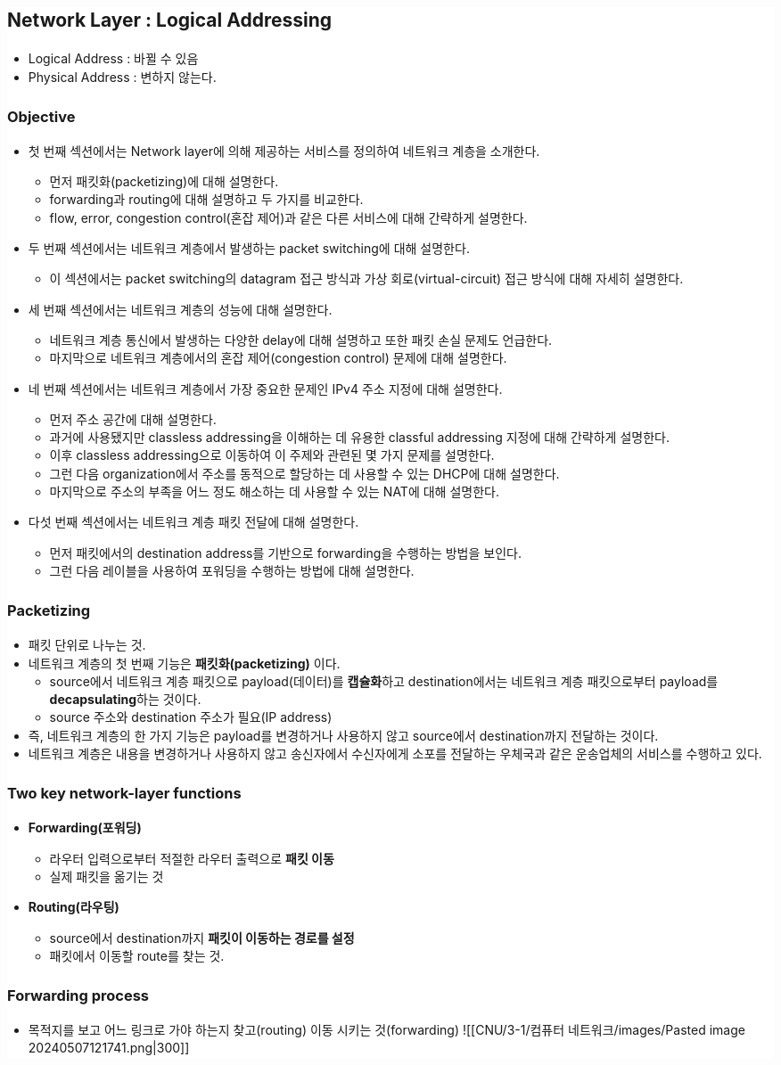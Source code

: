
## Network Layer : Logical Addressing
- Logical Address : 바뀔 수 있음
- Physical Address : 변하지 않는다.


### Objective
- 첫 번째 섹션에서는 Network layer에 의해 제공하는 서비스를 정의하여 네트워크 계층을 소개한다. 
	- 먼저 패킷화(packetizing)에 대해 설명한다. 
	- forwarding과 routing에 대해 설명하고 두 가지를 비교한다. 
	- flow, error, congestion control(혼잡 제어)과 같은 다른 서비스에 대해 간략하게 설명한다.

- 두 번째 섹션에서는 네트워크 계층에서 발생하는 packet switching에 대해 설명한다.
	- 이 섹션에서는 packet switching의 datagram 접근 방식과 가상 회로(virtual-circuit) 접근 방식에 대해 자세히 설명한다.

- 세 번째 섹션에서는 네트워크 계층의 성능에 대해 설명한다.
	- 네트워크 계층 통신에서 발생하는 다양한 delay에 대해 설명하고 또한 패킷 손실 문제도 언급한다.
	- 마지막으로 네트워크 계층에서의 혼잡 제어(congestion control) 문제에 대해 설명한다.

- 네 번째 섹션에서는 네트워크 계층에서 가장 중요한 문제인 IPv4 주소 지정에 대해 설명한다. 
	- 먼저 주소 공간에 대해 설명한다.
	- 과거에 사용됐지만 classless addressing을 이해하는 데 유용한 classful addressing 지정에 대해 간략하게 설명한다.
	- 이후 classless addressing으로 이동하여 이 주제와 관련된 몇 가지 문제를 설명한다.
	- 그런 다음 organization에서 주소를 동적으로 할당하는 데 사용할 수 있는 DHCP에 대해 설명한다.
	- 마지막으로 주소의 부족을 어느 정도 해소하는 데 사용할 수 있는 NAT에 대해 설명한다.

- 다섯 번째 섹션에서는 네트워크 계층 패킷 전달에 대해 설명한다.
	- 먼저 패킷에서의 destination address를 기반으로 forwarding을 수행하는 방법을 보인다.
	- 그런 다음 레이블을 사용하여 포워딩을 수행하는 방법에 대해 설명한다.


### Packetizing
- 패킷 단위로 나누는 것.
- 네트워크 계층의 첫 번째 기능은 **패킷화(packetizing)** 이다.
	- source에서 네트워크 계층 패킷으로 payload(데이터)를 **캡슐화**하고 destination에서는 네트워크 계층 패킷으로부터 payload를 **decapsulating**하는 것이다.
	- source 주소와 destination 주소가 필요(IP address)
- 즉, 네트워크 계층의 한 가지 기능은 payload를 변경하거나 사용하지 않고 source에서 destination까지 전달하는 것이다.
- 네트워크 계층은 내용을 변경하거나 사용하지 않고 송신자에서 수신자에게 소포를 전달하는 우체국과 같은 운송업체의 서비스를 수행하고 있다.


### Two key network-layer functions
- **Forwarding(포워딩)**
	- 라우터 입력으로부터 적절한 라우터 출력으로 **패킷 이동**
	- 실제 패킷을 옮기는 것

- **Routing(라우팅)**
	- source에서 destination까지 **패킷이 이동하는 경로를 설정**
	- 패킷에서 이동할 route를 찾는 것.


### Forwarding process
- 목적지를 보고 어느 링크로 가야 하는지 찾고(routing) 이동 시키는 것(forwarding)
![[CNU/3-1/컴퓨터 네트워크/images/Pasted image 20240507121741.png|300]]
